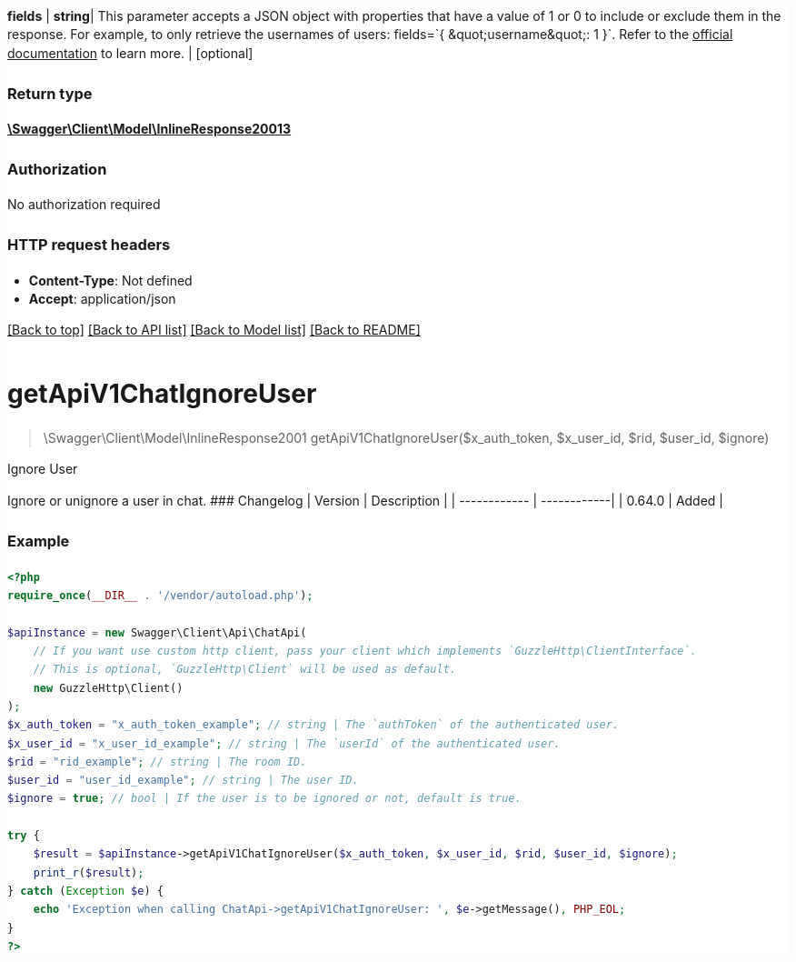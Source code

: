  **fields** | **string**| This parameter accepts a JSON object with properties that have a value of 1 or 0 to include or exclude them in the response. For example, to only retrieve the usernames of users: fields&#x3D;&#x60;{ \&quot;username\&quot;: 1 }&#x60;. Refer to the [official documentation](https://developer.rocket.chat/apidocs/query-parameters#query-and-fields) to learn more. | [optional]

### Return type

[**\Swagger\Client\Model\InlineResponse20013**](../Model/InlineResponse20013.md)

### Authorization

No authorization required

### HTTP request headers

 - **Content-Type**: Not defined
 - **Accept**: application/json

[[Back to top]](#) [[Back to API list]](../../README.md#documentation-for-api-endpoints) [[Back to Model list]](../../README.md#documentation-for-models) [[Back to README]](../../README.md)

# **getApiV1ChatIgnoreUser**
> \Swagger\Client\Model\InlineResponse2001 getApiV1ChatIgnoreUser($x_auth_token, $x_user_id, $rid, $user_id, $ignore)

Ignore User

Ignore or unignore a user in chat.   ### Changelog | Version      | Description |  | ------------ | ------------| | 0.64.0       | Added       |

### Example
```php
<?php
require_once(__DIR__ . '/vendor/autoload.php');

$apiInstance = new Swagger\Client\Api\ChatApi(
    // If you want use custom http client, pass your client which implements `GuzzleHttp\ClientInterface`.
    // This is optional, `GuzzleHttp\Client` will be used as default.
    new GuzzleHttp\Client()
);
$x_auth_token = "x_auth_token_example"; // string | The `authToken` of the authenticated user.
$x_user_id = "x_user_id_example"; // string | The `userId` of the authenticated user.
$rid = "rid_example"; // string | The room ID.
$user_id = "user_id_example"; // string | The user ID.
$ignore = true; // bool | If the user is to be ignored or not, default is true.

try {
    $result = $apiInstance->getApiV1ChatIgnoreUser($x_auth_token, $x_user_id, $rid, $user_id, $ignore);
    print_r($result);
} catch (Exception $e) {
    echo 'Exception when calling ChatApi->getApiV1ChatIgnoreUser: ', $e->getMessage(), PHP_EOL;
}
?>
```
